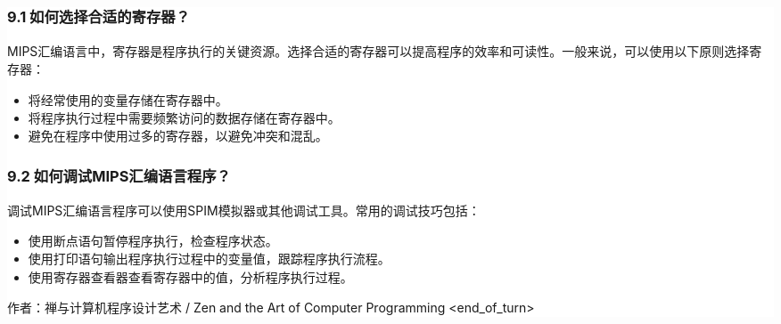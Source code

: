### 9.1 如何选择合适的寄存器？

MIPS汇编语言中，寄存器是程序执行的关键资源。选择合适的寄存器可以提高程序的效率和可读性。一般来说，可以使用以下原则选择寄存器：

* 将经常使用的变量存储在寄存器中。
* 将程序执行过程中需要频繁访问的数据存储在寄存器中。
* 避免在程序中使用过多的寄存器，以避免冲突和混乱。

### 9.2 如何调试MIPS汇编语言程序？

调试MIPS汇编语言程序可以使用SPIM模拟器或其他调试工具。常用的调试技巧包括：

* 使用断点语句暂停程序执行，检查程序状态。
* 使用打印语句输出程序执行过程中的变量值，跟踪程序执行流程。
* 使用寄存器查看器查看寄存器中的值，分析程序执行过程。



作者：禅与计算机程序设计艺术 / Zen and the Art of Computer Programming 
<end_of_turn>

